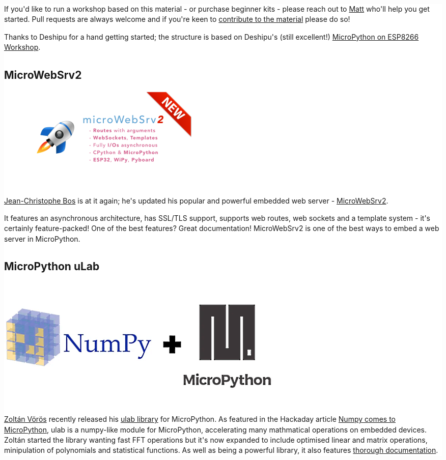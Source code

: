 If you'd like to run a workshop based on this material - or purchase beginner kits - please reach out to [Matt](https://twitter.com/matt_trentini) who'll help you get started. Pull requests are always welcome and if you're keen to [contribute to the material](https://github.com/mattytrentini/micropython_workshop) please do so!

Thanks to Deshipu for a hand getting started; the structure is based on Deshipu's (still excellent!) [MicroPython on ESP8266 Workshop](https://micropython-on-esp8266-workshop.readthedocs.io).

## MicroWebSrv2

[![MicroWebSrv2](../assets/11122019/11122019microWebSrv2.png)](https://github.com/jczic/MicroWebSrv2)

[Jean-Christophe Bos](https://github.com/jczic) is at it again; he's updated his popular and powerful embedded web server - [MicroWebSrv2](https://github.com/jczic/MicroWebSrv2).

It features an asynchronous architecture, has SSL/TLS support, supports web routes, web sockets and a template system - it's certainly feature-packed! One of the best features? Great documentation! MicroWebSrv2 is one of the best ways to embed a web server in MicroPython.

## MicroPython uLab

[![MicroPython ulab](../assets/11122019/11122019ulab.png)](https://github.com/v923z/micropython-ulab)

[Zoltán Vörös](https://github.com/v923z) recently released his [ulab library](https://github.com/v923z/micropython-ulab) for MicroPython. As featured in the Hackaday article [Numpy comes to MicroPython](https://hackaday.com/2019/10/29/numpy-comes-to-micro-python/), ulab is a numpy-like module for MicroPython, accelerating many mathmatical operations on embedded devices. Zoltán started the library wanting fast FFT operations but it's now expanded to include optimised linear and matrix operations, minipulation of polynomials and statistical functions. As well as being a powerful library, it also features [thorough documentation](https://micropython-ulab.readthedocs.io).

